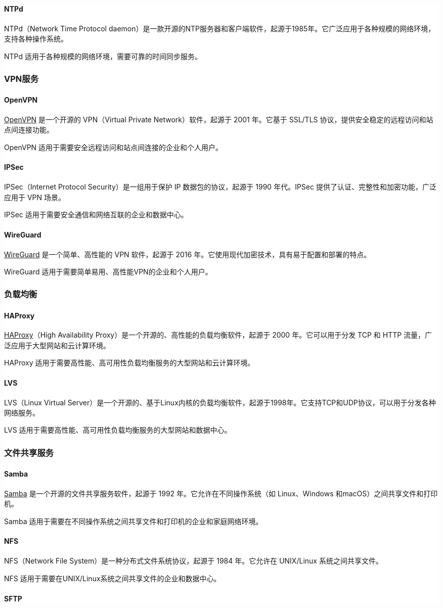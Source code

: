 #### NTPd

NTPd（Network Time Protocol daemon）是一款开源的NTP服务器和客户端软件，起源于1985年。它广泛应用于各种规模的网络环境，支持各种操作系统。

NTPd 适用于各种规模的网络环境，需要可靠的时间同步服务。

### VPN服务

#### OpenVPN

[OpenVPN](https://openvpn.net/) 是一个开源的 VPN（Virtual Private Network）软件，起源于 2001 年。它基于 SSL/TLS 协议，提供安全稳定的远程访问和站点间连接功能。

OpenVPN 适用于需要安全远程访问和站点间连接的企业和个人用户。

#### IPSec

IPSec（Internet Protocol Security）是一组用于保护 IP 数据包的协议，起源于 1990 年代。IPSec 提供了认证、完整性和加密功能，广泛应用于 VPN 场景。

IPSec 适用于需要安全通信和网络互联的企业和数据中心。

#### WireGuard

[WireGuard](https://www.wireguard.com/) 是一个简单、高性能的 VPN 软件，起源于 2016 年。它使用现代加密技术，具有易于配置和部署的特点。

WireGuard 适用于需要简单易用、高性能VPN的企业和个人用户。

### 负载均衡

#### HAProxy

[HAProxy](https://www.haproxy.org/)（High Availability Proxy）是一个开源的、高性能的负载均衡软件，起源于 2000 年。它可以用于分发 TCP 和 HTTP 流量，广泛应用于大型网站和云计算环境。

HAProxy 适用于需要高性能、高可用性负载均衡服务的大型网站和云计算环境。

#### LVS

LVS（Linux Virtual Server）是一个开源的、基于Linux内核的负载均衡软件，起源于1998年。它支持TCP和UDP协议，可以用于分发各种网络服务。

LVS 适用于需要高性能、高可用性负载均衡服务的大型网站和数据中心。

### 文件共享服务

#### Samba

[Samba](https://www.samba.org/) 是一个开源的文件共享服务软件，起源于 1992 年。它允许在不同操作系统（如 Linux、Windows 和macOS）之间共享文件和打印机。

Samba 适用于需要在不同操作系统之间共享文件和打印机的企业和家庭网络环境。

#### NFS

NFS（Network File System）是一种分布式文件系统协议，起源于 1984 年。它允许在 UNIX/Linux 系统之间共享文件。

NFS 适用于需要在UNIX/Linux系统之间共享文件的企业和数据中心。

#### SFTP
